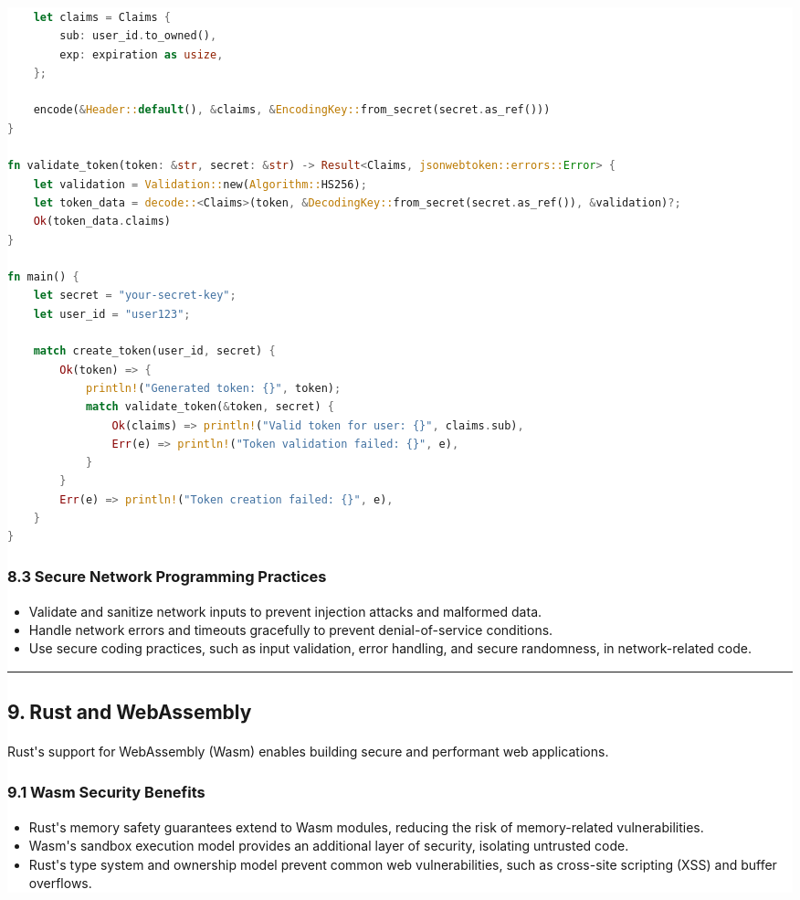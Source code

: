 ```rust
    let claims = Claims {
        sub: user_id.to_owned(),
        exp: expiration as usize,
    };

    encode(&Header::default(), &claims, &EncodingKey::from_secret(secret.as_ref()))
}

fn validate_token(token: &str, secret: &str) -> Result<Claims, jsonwebtoken::errors::Error> {
    let validation = Validation::new(Algorithm::HS256);
    let token_data = decode::<Claims>(token, &DecodingKey::from_secret(secret.as_ref()), &validation)?;
    Ok(token_data.claims)
}

fn main() {
    let secret = "your-secret-key";
    let user_id = "user123";

    match create_token(user_id, secret) {
        Ok(token) => {
            println!("Generated token: {}", token);
            match validate_token(&token, secret) {
                Ok(claims) => println!("Valid token for user: {}", claims.sub),
                Err(e) => println!("Token validation failed: {}", e),
            }
        }
        Err(e) => println!("Token creation failed: {}", e),
    }
}
```

### 8.3 Secure Network Programming Practices

- Validate and sanitize network inputs to prevent injection attacks and malformed data.
- Handle network errors and timeouts gracefully to prevent denial-of-service conditions.
- Use secure coding practices, such as input validation, error handling, and secure randomness, in network-related code.

---

## 9. Rust and WebAssembly

Rust's support for WebAssembly (Wasm) enables building secure and performant web applications.

### 9.1 Wasm Security Benefits

- Rust's memory safety guarantees extend to Wasm modules, reducing the risk of memory-related vulnerabilities.
- Wasm's sandbox execution model provides an additional layer of security, isolating untrusted code.
- Rust's type system and ownership model prevent common web vulnerabilities, such as cross-site scripting (XSS) and buffer overflows.

